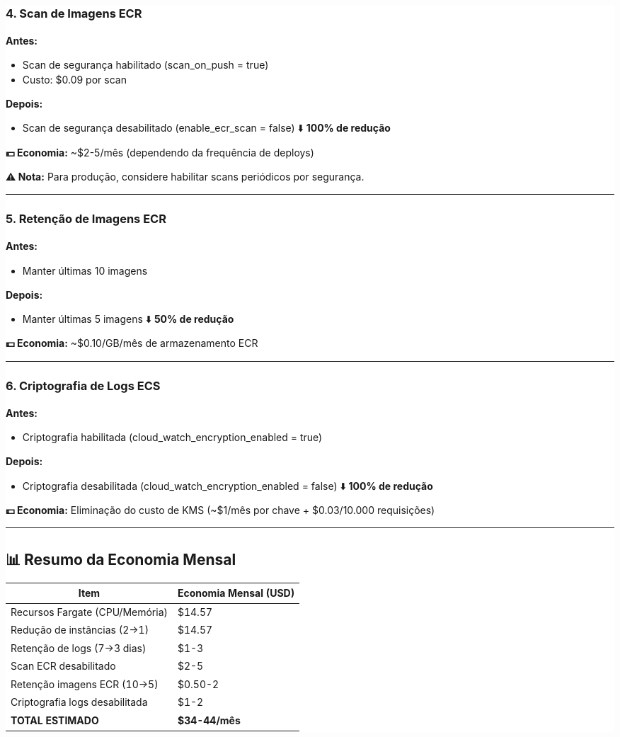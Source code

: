 ### 4. **Scan de Imagens ECR**

**Antes:**

-   Scan de segurança habilitado (scan_on_push = true)
-   Custo: $0.09 por scan

**Depois:**

-   Scan de segurança desabilitado (enable_ecr_scan = false) ⬇️ **100% de redução**

**💵 Economia:** ~$2-5/mês (dependendo da frequência de deploys)

**⚠️ Nota:** Para produção, considere habilitar scans periódicos por segurança.

---

### 5. **Retenção de Imagens ECR**

**Antes:**

-   Manter últimas 10 imagens

**Depois:**

-   Manter últimas 5 imagens ⬇️ **50% de redução**

**💵 Economia:** ~$0.10/GB/mês de armazenamento ECR

---

### 6. **Criptografia de Logs ECS**

**Antes:**

-   Criptografia habilitada (cloud_watch_encryption_enabled = true)

**Depois:**

-   Criptografia desabilitada (cloud_watch_encryption_enabled = false) ⬇️ **100% de redução**

**💵 Economia:** Eliminação do custo de KMS (~$1/mês por chave + $0.03/10.000 requisições)

---

## 📊 Resumo da Economia Mensal

| Item                           | Economia Mensal (USD) |
| ------------------------------ | --------------------- |
| Recursos Fargate (CPU/Memória) | $14.57                |
| Redução de instâncias (2→1)    | $14.57                |
| Retenção de logs (7→3 dias)    | $1-3                  |
| Scan ECR desabilitado          | $2-5                  |
| Retenção imagens ECR (10→5)    | $0.50-2               |
| Criptografia logs desabilitada | $1-2                  |
| **TOTAL ESTIMADO**             | **$34-44/mês**        |
